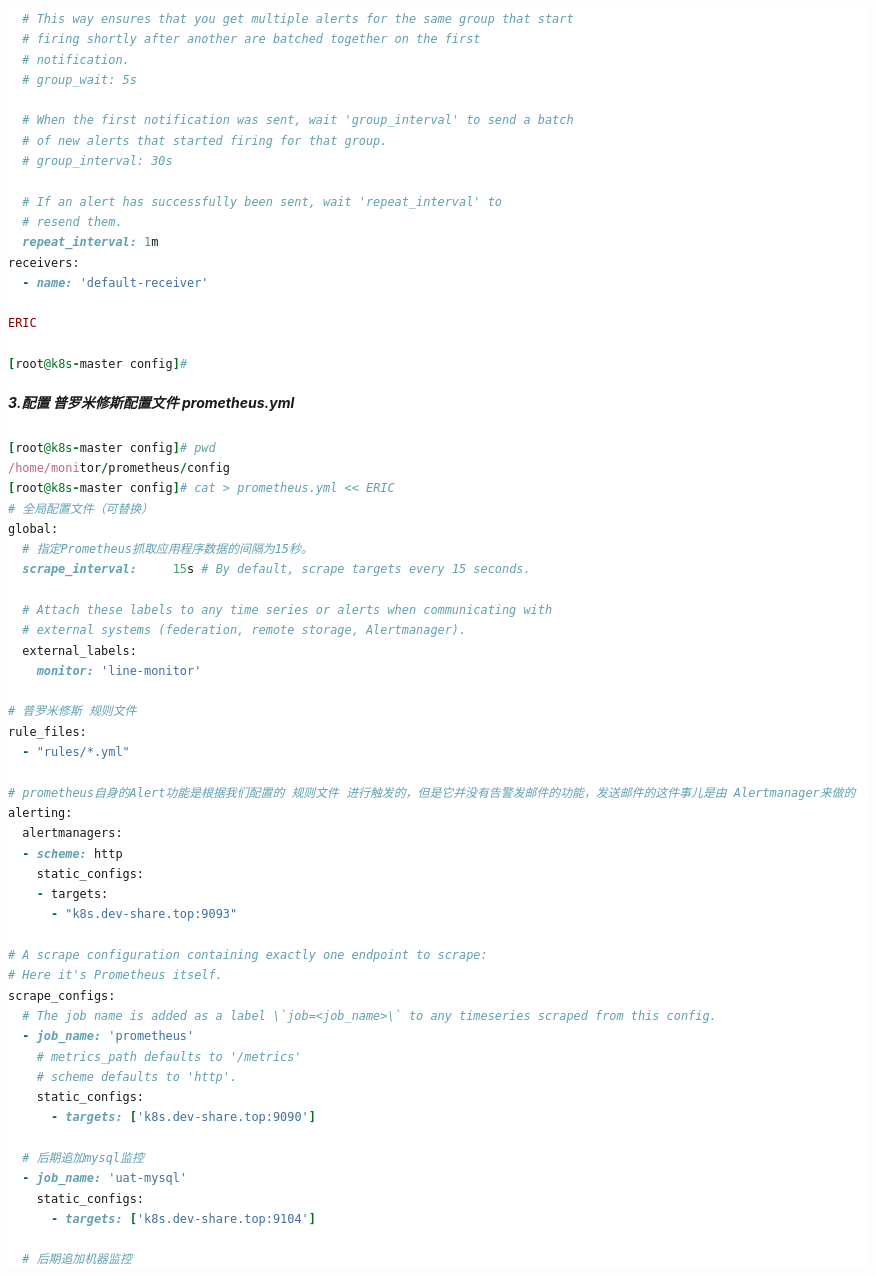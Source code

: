 ```ruby
  # This way ensures that you get multiple alerts for the same group that start
  # firing shortly after another are batched together on the first
  # notification.
  # group_wait: 5s

  # When the first notification was sent, wait 'group_interval' to send a batch
  # of new alerts that started firing for that group.
  # group_interval: 30s

  # If an alert has successfully been sent, wait 'repeat_interval' to
  # resend them.
  repeat_interval: 1m
receivers:
  - name: 'default-receiver'

ERIC

[root@k8s-master config]#
```

##### 3.配置 普罗米修斯配置文件 prometheus.yml

```ruby
[root@k8s-master config]# pwd
/home/monitor/prometheus/config
[root@k8s-master config]# cat > prometheus.yml << ERIC
# 全局配置文件（可替换）
global:
  # 指定Prometheus抓取应用程序数据的间隔为15秒。
  scrape_interval:     15s # By default, scrape targets every 15 seconds.

  # Attach these labels to any time series or alerts when communicating with
  # external systems (federation, remote storage, Alertmanager).
  external_labels:
    monitor: 'line-monitor'

# 普罗米修斯 规则文件
rule_files:
  - "rules/*.yml"

# prometheus自身的Alert功能是根据我们配置的 规则文件 进行触发的，但是它并没有告警发邮件的功能，发送邮件的这件事儿是由 Alertmanager来做的
alerting:
  alertmanagers:
  - scheme: http
    static_configs:
    - targets:
      - "k8s.dev-share.top:9093"

# A scrape configuration containing exactly one endpoint to scrape:
# Here it's Prometheus itself.
scrape_configs:
  # The job name is added as a label \`job=<job_name>\` to any timeseries scraped from this config.
  - job_name: 'prometheus'
    # metrics_path defaults to '/metrics'
    # scheme defaults to 'http'.
    static_configs:
      - targets: ['k8s.dev-share.top:9090']

  # 后期追加mysql监控
  - job_name: 'uat-mysql'
    static_configs:
      - targets: ['k8s.dev-share.top:9104']

  # 后期追加机器监控
```